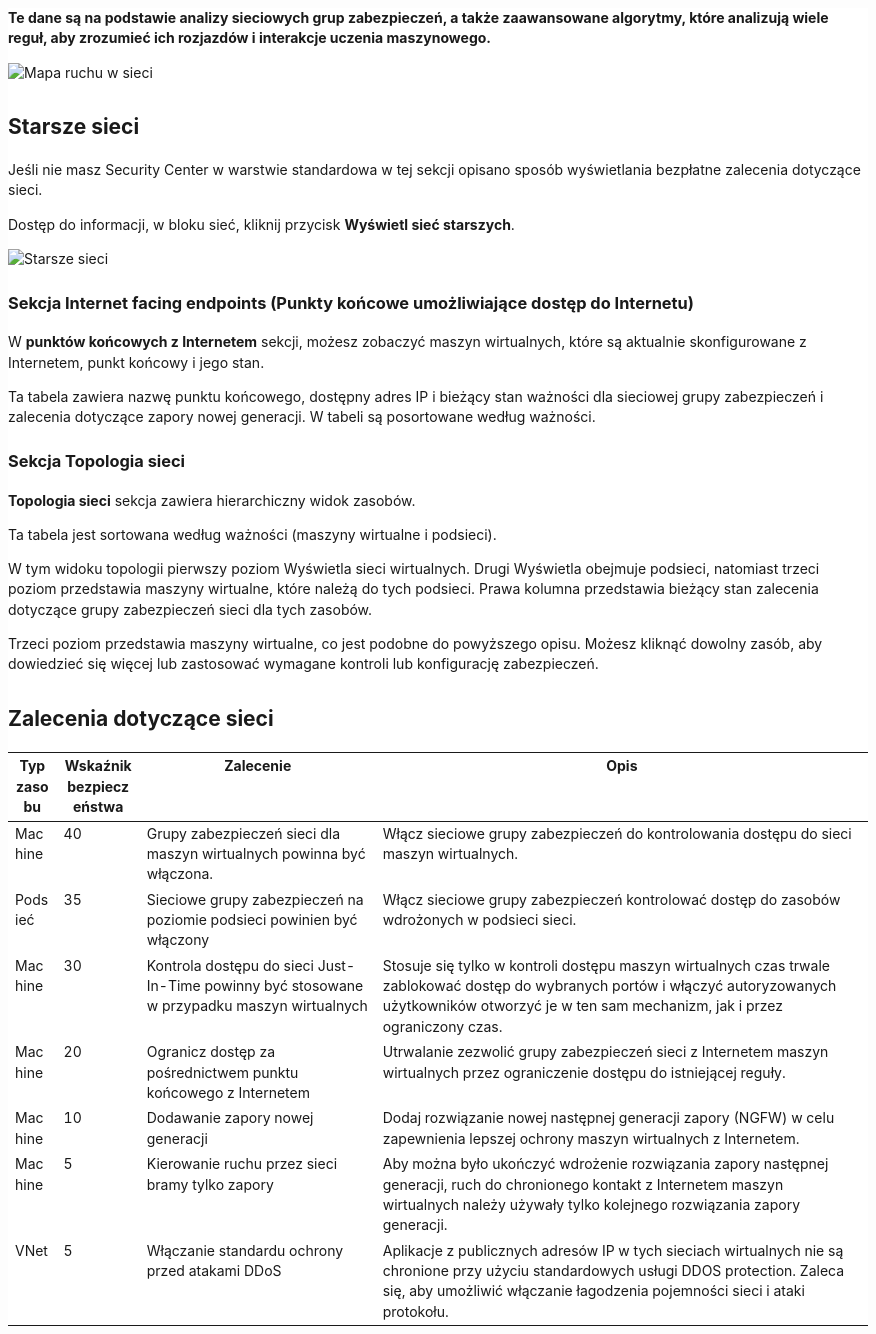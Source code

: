 **Te dane są na podstawie analizy sieciowych grup zabezpieczeń, a także zaawansowane algorytmy, które analizują wiele reguł, aby zrozumieć ich rozjazdów i interakcje uczenia maszynowego.** 

![Mapa ruchu w sieci](./media/security-center-network-recommendations/network-map-traffic.png)

## Starsze sieci <a name ="legacy-networking"></a>

Jeśli nie masz Security Center w warstwie standardowa w tej sekcji opisano sposób wyświetlania bezpłatne zalecenia dotyczące sieci.

Dostęp do informacji, w bloku sieć, kliknij przycisk **Wyświetl sieć starszych**. 

![Starsze sieci](./media/security-center-network-recommendations/legacy-networking.png)

### <a name="internet-facing-endpoints-section"></a>Sekcja Internet facing endpoints (Punkty końcowe umożliwiające dostęp do Internetu)
W **punktów końcowych z Internetem** sekcji, możesz zobaczyć maszyn wirtualnych, które są aktualnie skonfigurowane z Internetem, punkt końcowy i jego stan.

Ta tabela zawiera nazwę punktu końcowego, dostępny adres IP i bieżący stan ważności dla sieciowej grupy zabezpieczeń i zalecenia dotyczące zapory nowej generacji. W tabeli są posortowane według ważności.

### <a name="networking-topology-section"></a>Sekcja Topologia sieci
**Topologia sieci** sekcja zawiera hierarchiczny widok zasobów.

Ta tabela jest sortowana według ważności (maszyny wirtualne i podsieci).

W tym widoku topologii pierwszy poziom Wyświetla sieci wirtualnych. Drugi Wyświetla obejmuje podsieci, natomiast trzeci poziom przedstawia maszyny wirtualne, które należą do tych podsieci. Prawa kolumna przedstawia bieżący stan zalecenia dotyczące grupy zabezpieczeń sieci dla tych zasobów.

Trzeci poziom przedstawia maszyny wirtualne, co jest podobne do powyższego opisu. Możesz kliknąć dowolny zasób, aby dowiedzieć się więcej lub zastosować wymagane kontroli lub konfigurację zabezpieczeń.

## <a name="network-recommendations"></a>Zalecenia dotyczące sieci

|Typ zasobu|Wskaźnik bezpieczeństwa|Zalecenie|Opis|
|----|----|----|----|
|Machine|40|Grupy zabezpieczeń sieci dla maszyn wirtualnych powinna być włączona.|Włącz sieciowe grupy zabezpieczeń do kontrolowania dostępu do sieci maszyn wirtualnych.|
|Podsieć|35|Sieciowe grupy zabezpieczeń na poziomie podsieci powinien być włączony|Włącz sieciowe grupy zabezpieczeń kontrolować dostęp do zasobów wdrożonych w podsieci sieci.|
|Machine|30|Kontrola dostępu do sieci Just-In-Time powinny być stosowane w przypadku maszyn wirtualnych|Stosuje się tylko w kontroli dostępu maszyn wirtualnych czas trwale zablokować dostęp do wybranych portów i włączyć autoryzowanych użytkowników otworzyć je w ten sam mechanizm, jak i przez ograniczony czas.|
|Machine|20|Ogranicz dostęp za pośrednictwem punktu końcowego z Internetem|Utrwalanie zezwolić grupy zabezpieczeń sieci z Internetem maszyn wirtualnych przez ograniczenie dostępu do istniejącej reguły.|
|Machine|10|Dodawanie zapory nowej generacji|Dodaj rozwiązanie nowej następnej generacji zapory (NGFW) w celu zapewnienia lepszej ochrony maszyn wirtualnych z Internetem.|
|Machine|5|Kierowanie ruchu przez sieci bramy tylko zapory|Aby można było ukończyć wdrożenie rozwiązania zapory następnej generacji, ruch do chronionego kontakt z Internetem maszyn wirtualnych należy używały tylko kolejnego rozwiązania zapory generacji.|
|VNet|5|Włączanie standardu ochrony przed atakami DDoS|Aplikacje z publicznych adresów IP w tych sieciach wirtualnych nie są chronione przy użyciu standardowych usługi DDOS protection. Zaleca się, aby umożliwić włączanie łagodzenia pojemności sieci i ataki protokołu.|
